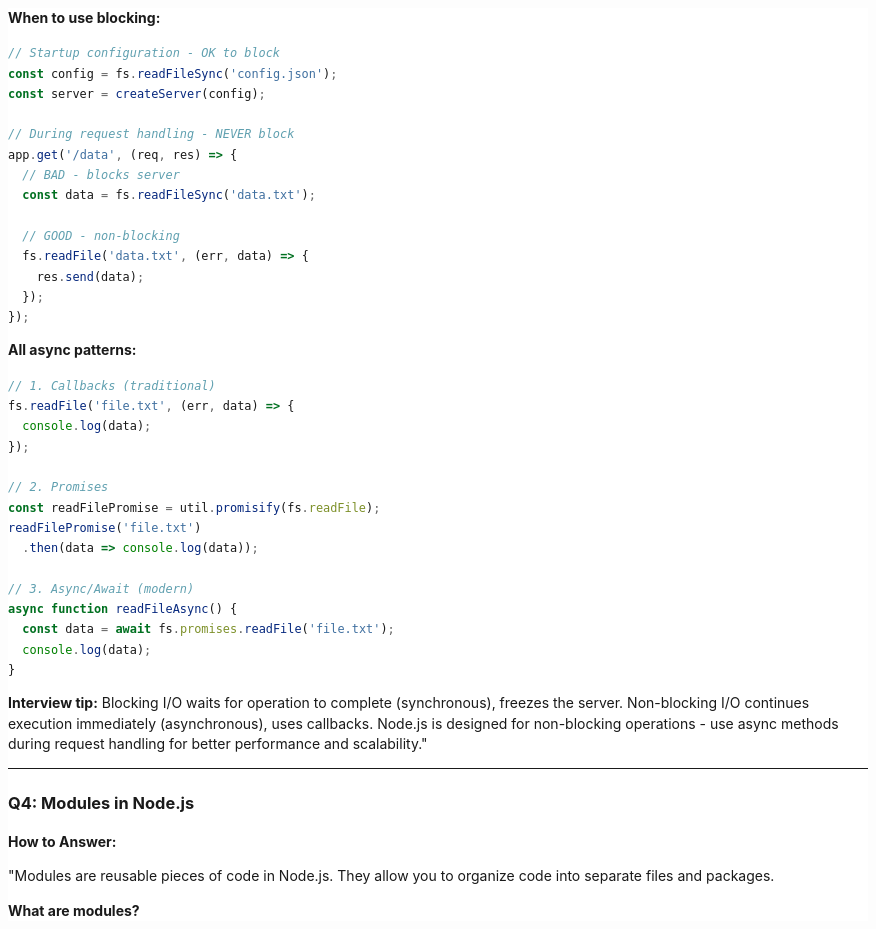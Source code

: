 **When to use blocking:**

```javascript
// Startup configuration - OK to block
const config = fs.readFileSync('config.json');
const server = createServer(config);

// During request handling - NEVER block
app.get('/data', (req, res) => {
  // BAD - blocks server
  const data = fs.readFileSync('data.txt');
  
  // GOOD - non-blocking
  fs.readFile('data.txt', (err, data) => {
    res.send(data);
  });
});
```

**All async patterns:**

```javascript
// 1. Callbacks (traditional)
fs.readFile('file.txt', (err, data) => {
  console.log(data);
});

// 2. Promises
const readFilePromise = util.promisify(fs.readFile);
readFilePromise('file.txt')
  .then(data => console.log(data));

// 3. Async/Await (modern)
async function readFileAsync() {
  const data = await fs.promises.readFile('file.txt');
  console.log(data);
}
```

**Interview tip:** Blocking I/O waits for operation to complete (synchronous), freezes the server. Non-blocking I/O continues execution immediately (asynchronous), uses callbacks. Node.js is designed for non-blocking operations - use async methods during request handling for better performance and scalability."

---

### Q4: Modules in Node.js

**How to Answer:**

"Modules are reusable pieces of code in Node.js. They allow you to organize code into separate files and packages.

**What are modules?**

